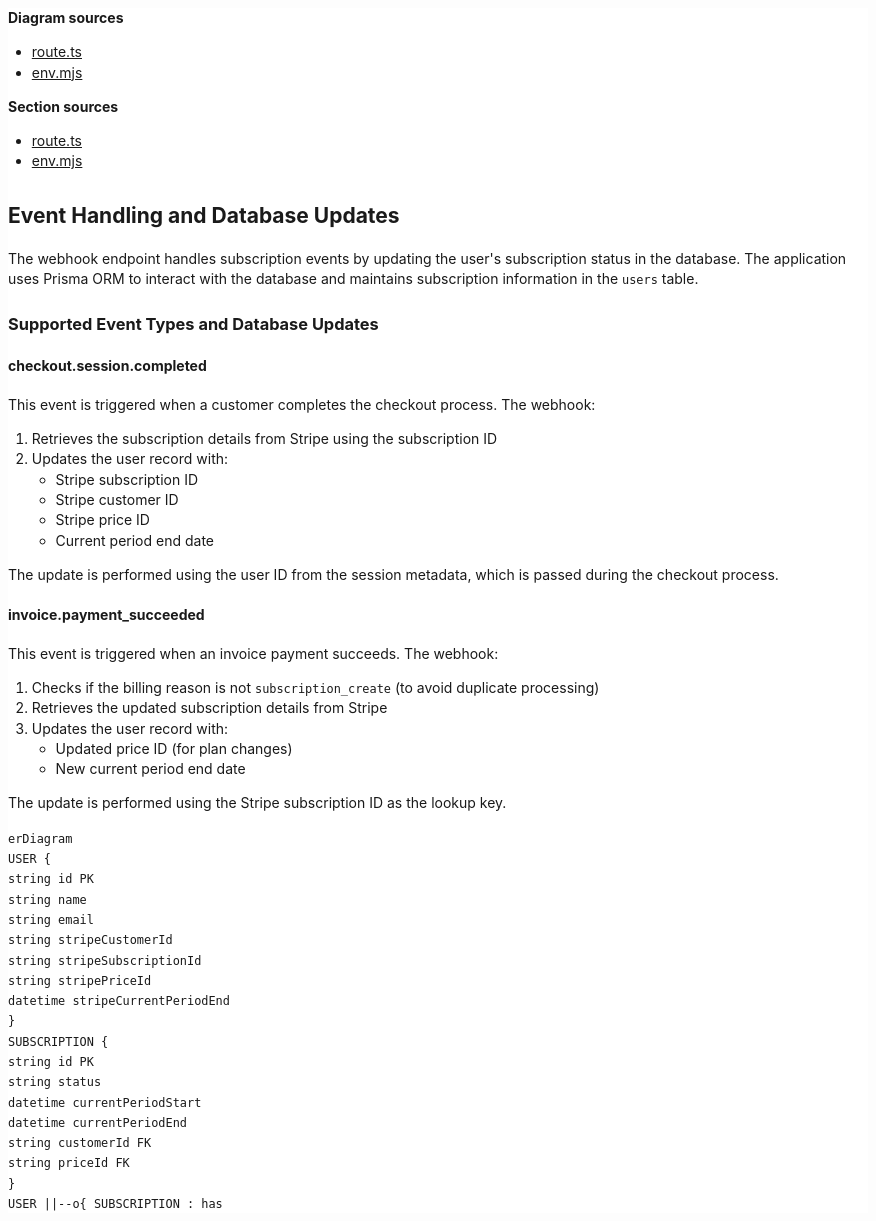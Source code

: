 **Diagram sources**
- [route.ts](file://app/api/webhooks/stripe/route.ts#L10-L25)
- [env.mjs](file://env.mjs#L34-L35)

**Section sources**
- [route.ts](file://app/api/webhooks/stripe/route.ts#L10-L25)
- [env.mjs](file://env.mjs#L34-L35)

## Event Handling and Database Updates

The webhook endpoint handles subscription events by updating the user's subscription status in the database. The application uses Prisma ORM to interact with the database and maintains subscription information in the `users` table.

### Supported Event Types and Database Updates

#### checkout.session.completed
This event is triggered when a customer completes the checkout process. The webhook:
1. Retrieves the subscription details from Stripe using the subscription ID
2. Updates the user record with:
   - Stripe subscription ID
   - Stripe customer ID
   - Stripe price ID
   - Current period end date

The update is performed using the user ID from the session metadata, which is passed during the checkout process.

#### invoice.payment_succeeded
This event is triggered when an invoice payment succeeds. The webhook:
1. Checks if the billing reason is not `subscription_create` (to avoid duplicate processing)
2. Retrieves the updated subscription details from Stripe
3. Updates the user record with:
   - Updated price ID (for plan changes)
   - New current period end date

The update is performed using the Stripe subscription ID as the lookup key.

```mermaid
erDiagram
USER {
string id PK
string name
string email
string stripeCustomerId
string stripeSubscriptionId
string stripePriceId
datetime stripeCurrentPeriodEnd
}
SUBSCRIPTION {
string id PK
string status
datetime currentPeriodStart
datetime currentPeriodEnd
string customerId FK
string priceId FK
}
USER ||--o{ SUBSCRIPTION : has
```
